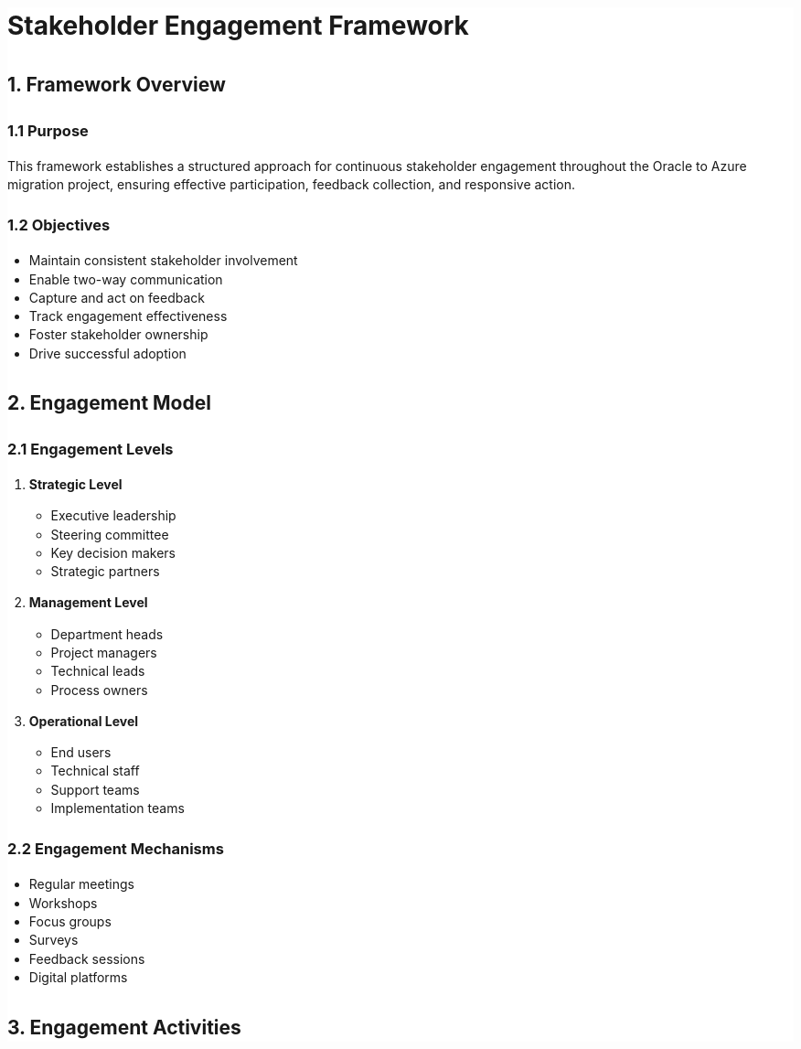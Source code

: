 # Stakeholder Engagement Framework

## 1. Framework Overview

### 1.1 Purpose
This framework establishes a structured approach for continuous stakeholder engagement throughout the Oracle to Azure migration project, ensuring effective participation, feedback collection, and responsive action.

### 1.2 Objectives
- Maintain consistent stakeholder involvement
- Enable two-way communication
- Capture and act on feedback
- Track engagement effectiveness
- Foster stakeholder ownership
- Drive successful adoption

## 2. Engagement Model

### 2.1 Engagement Levels
1. **Strategic Level**
   - Executive leadership
   - Steering committee
   - Key decision makers
   - Strategic partners

2. **Management Level**
   - Department heads
   - Project managers
   - Technical leads
   - Process owners

3. **Operational Level**
   - End users
   - Technical staff
   - Support teams
   - Implementation teams

### 2.2 Engagement Mechanisms
- Regular meetings
- Workshops
- Focus groups
- Surveys
- Feedback sessions
- Digital platforms

## 3. Engagement Activities
